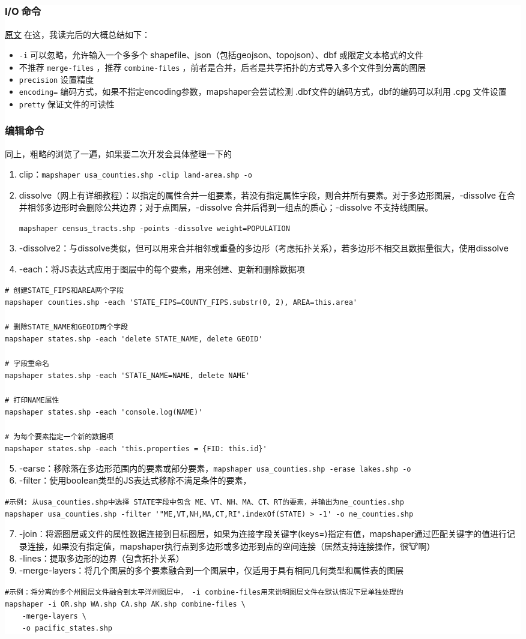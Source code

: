### I/O 命令

[原文](https://blog.csdn.net/shaxiaozilove/article/details/54933787) 在这，我读完后的大概总结如下：

- `-i` 可以忽略，允许输入一个多多个 shapefile、json（包括geojson、topojson）、dbf 或限定文本格式的文件
- 不推荐 `merge-files` ，推荐 `combine-files` ，前者是合并，后者是共享拓扑的方式导入多个文件到分离的图层
- `precision` 设置精度
- `encoding=` 编码方式，如果不指定encoding参数，mapshaper会尝试检测 .dbf文件的编码方式，dbf的编码可以利用 .cpg 文件设置
- `pretty` 保证文件的可读性

### 编辑命令

同上，粗略的浏览了一遍，如果要二次开发会具体整理一下的

1. clip：`mapshaper usa_counties.shp -clip land-area.shp -o`

2. dissolve（网上有详细教程）：以指定的属性合并一组要素，若没有指定属性字段，则合并所有要素。对于多边形图层，-dissolve 在合并相邻多边形时会删除公共边界；对于点图层，-dissolve 合并后得到一组点的质心；-dissolve 不支持线图层。

   `mapshaper census_tracts.shp -points -dissolve weight=POPULATION`

3. -dissolve2：与dissolve类似，但可以用来合并相邻或重叠的多边形（考虑拓扑关系），若多边形不相交且数据量很大，使用dissolve

4. -each：将JS表达式应用于图层中的每个要素，用来创建、更新和删除数据项

```shell
# 创建STATE_FIPS和AREA两个字段
mapshaper counties.shp -each 'STATE_FIPS=COUNTY_FIPS.substr(0, 2), AREA=this.area'

# 删除STATE_NAME和GEOID两个字段
mapshaper states.shp -each 'delete STATE_NAME, delete GEOID'

# 字段重命名
mapshaper states.shp -each 'STATE_NAME=NAME, delete NAME'

# 打印NAME属性
mapshaper states.shp -each 'console.log(NAME)'

# 为每个要素指定一个新的数据项
mapshaper states.shp -each 'this.properties = {FID: this.id}'
```

5. -earse：移除落在多边形范围内的要素或部分要素，`mapshaper usa_counties.shp -erase lakes.shp -o`
6. -filter：使用boolean类型的JS表达式移除不满足条件的要素，

```shell
#示例: 从usa_counties.shp中选择 STATE字段中包含 ME、VT、NH、MA、CT、RT的要素，并输出为ne_counties.shp
mapshaper usa_counties.shp -filter '"ME,VT,NH,MA,CT,RI".indexOf(STATE) > -1' -o ne_counties.shp
```

7. -join：将源图层或文件的属性数据连接到目标图层，如果为连接字段关键字(keys=)指定有值，mapshaper通过匹配关键字的值进行记录连接，如果没有指定值，mapshaper执行点到多边形或多边形到点的空间连接（居然支持连接操作，很:cow:啊）
8. -lines：提取多边形的边界（包含拓扑关系）
9. -merge-layers：将几个图层的多个要素融合到一个图层中，仅适用于具有相同几何类型和属性表的图层

```shell
#示例：将分离的多个州图层文件融合到太平洋州图层中， -i combine-files用来说明图层文件在默认情况下是单独处理的
mapshaper -i OR.shp WA.shp CA.shp AK.shp combine-files \
    -merge-layers \
    -o pacific_states.shp
```
